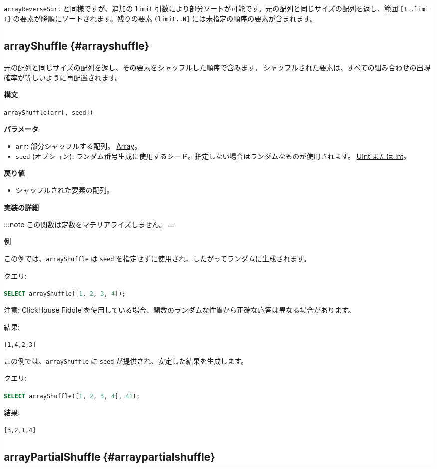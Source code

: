 `arrayReverseSort` と同様ですが、追加の `limit` 引数により部分ソートが可能です。元の配列と同じサイズの配列を返し、範囲 `[1..limit]` の要素が降順にソートされます。残りの要素 `(limit..N]` には未指定の順序の要素が含まれます。
## arrayShuffle {#arrayshuffle}

元の配列と同じサイズの配列を返し、その要素をシャッフルした順序で含みます。
シャッフルされた要素は、すべての組み合わせの出現確率が等しいように再配置されます。

**構文**

```sql
arrayShuffle(arr[, seed])
```

**パラメータ**

- `arr`: 部分シャッフルする配列。 [Array](/sql-reference/data-types/array)。
- `seed` (オプション): ランダム番号生成に使用するシード。指定しない場合はランダムなものが使用されます。 [UInt または Int](../data-types/int-uint.md)。

**戻り値**

- シャッフルされた要素の配列。

**実装の詳細**

:::note 
この関数は定数をマテリアライズしません。
:::

**例**

この例では、`arrayShuffle` は `seed` を指定せずに使用され、したがってランダムに生成されます。

クエリ:

```sql
SELECT arrayShuffle([1, 2, 3, 4]);
```

注意: [ClickHouse Fiddle](https://fiddle.clickhouse.com/) を使用している場合、関数のランダムな性質から正確な応答は異なる場合があります。

結果: 

```response
[1,4,2,3]
```

この例では、`arrayShuffle` に `seed` が提供され、安定した結果を生成します。

クエリ:

```sql
SELECT arrayShuffle([1, 2, 3, 4], 41);
```

結果: 

```response
[3,2,1,4]
```
## arrayPartialShuffle {#arraypartialshuffle}
